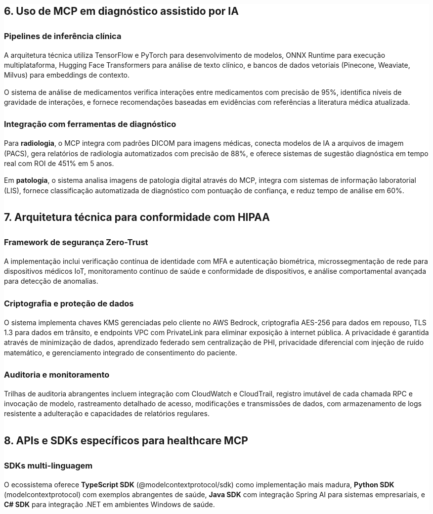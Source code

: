 ## 6. Uso de MCP em diagnóstico assistido por IA

### Pipelines de inferência clínica

A arquitetura técnica utiliza TensorFlow e PyTorch para desenvolvimento de modelos, ONNX Runtime para execução multiplataforma, Hugging Face Transformers para análise de texto clínico, e bancos de dados vetoriais (Pinecone, Weaviate, Milvus) para embeddings de contexto.

O sistema de análise de medicamentos verifica interações entre medicamentos com precisão de 95%, identifica níveis de gravidade de interações, e fornece recomendações baseadas em evidências com referências a literatura médica atualizada.

### Integração com ferramentas de diagnóstico

Para **radiologia**, o MCP integra com padrões DICOM para imagens médicas, conecta modelos de IA a arquivos de imagem (PACS), gera relatórios de radiologia automatizados com precisão de 88%, e oferece sistemas de sugestão diagnóstica em tempo real com ROI de 451% em 5 anos.

Em **patologia**, o sistema analisa imagens de patologia digital através do MCP, integra com sistemas de informação laboratorial (LIS), fornece classificação automatizada de diagnóstico com pontuação de confiança, e reduz tempo de análise em 60%.

## 7. Arquitetura técnica para conformidade com HIPAA

### Framework de segurança Zero-Trust

A implementação inclui verificação contínua de identidade com MFA e autenticação biométrica, microssegmentação de rede para dispositivos médicos IoT, monitoramento contínuo de saúde e conformidade de dispositivos, e análise comportamental avançada para detecção de anomalias.

### Criptografia e proteção de dados

O sistema implementa chaves KMS gerenciadas pelo cliente no AWS Bedrock, criptografia AES-256 para dados em repouso, TLS 1.3 para dados em trânsito, e endpoints VPC com PrivateLink para eliminar exposição à internet pública. A privacidade é garantida através de minimização de dados, aprendizado federado sem centralização de PHI, privacidade diferencial com injeção de ruído matemático, e gerenciamento integrado de consentimento do paciente.

### Auditoria e monitoramento

Trilhas de auditoria abrangentes incluem integração com CloudWatch e CloudTrail, registro imutável de cada chamada RPC e invocação de modelo, rastreamento detalhado de acesso, modificações e transmissões de dados, com armazenamento de logs resistente a adulteração e capacidades de relatórios regulares.

## 8. APIs e SDKs específicos para healthcare MCP

### SDKs multi-linguagem

O ecossistema oferece **TypeScript SDK** (@modelcontextprotocol/sdk) como implementação mais madura, **Python SDK** (modelcontextprotocol) com exemplos abrangentes de saúde, **Java SDK** com integração Spring AI para sistemas empresariais, e **C# SDK** para integração .NET em ambientes Windows de saúde.
